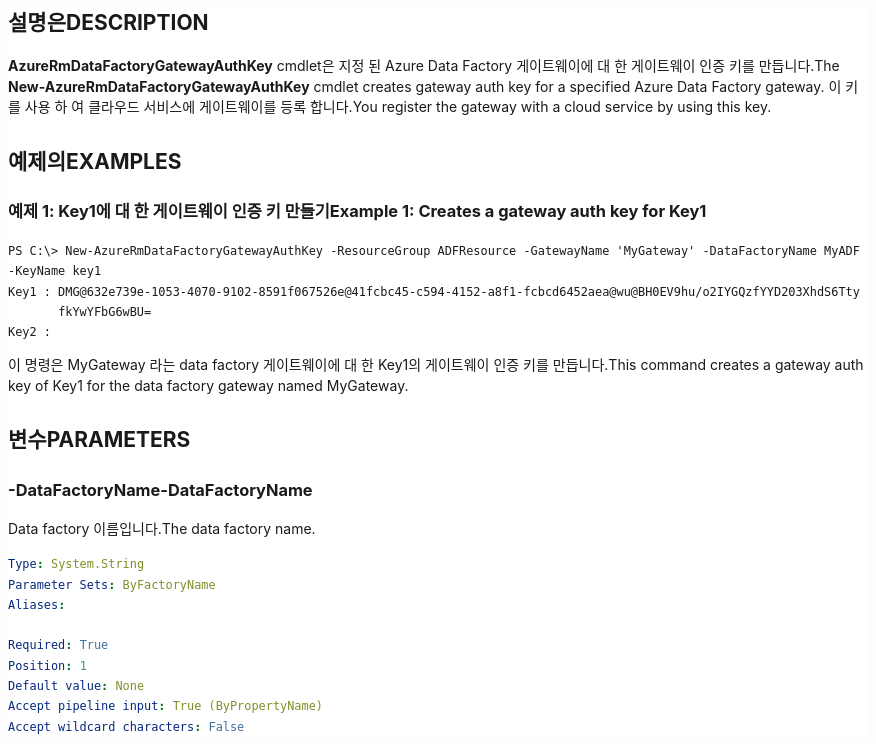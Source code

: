 ## <span data-ttu-id="cd5e9-107">설명은</span><span class="sxs-lookup"><span data-stu-id="cd5e9-107">DESCRIPTION</span></span>
<span data-ttu-id="cd5e9-108">**AzureRmDataFactoryGatewayAuthKey** cmdlet은 지정 된 Azure Data Factory 게이트웨이에 대 한 게이트웨이 인증 키를 만듭니다.</span><span class="sxs-lookup"><span data-stu-id="cd5e9-108">The **New-AzureRmDataFactoryGatewayAuthKey** cmdlet creates gateway auth key for a specified Azure Data Factory gateway.</span></span>
<span data-ttu-id="cd5e9-109">이 키를 사용 하 여 클라우드 서비스에 게이트웨이를 등록 합니다.</span><span class="sxs-lookup"><span data-stu-id="cd5e9-109">You register the gateway with a cloud service by using this key.</span></span>

## <span data-ttu-id="cd5e9-110">예제의</span><span class="sxs-lookup"><span data-stu-id="cd5e9-110">EXAMPLES</span></span>

### <span data-ttu-id="cd5e9-111">예제 1: Key1에 대 한 게이트웨이 인증 키 만들기</span><span class="sxs-lookup"><span data-stu-id="cd5e9-111">Example 1: Creates a gateway auth key for Key1</span></span>
```
PS C:\> New-AzureRmDataFactoryGatewayAuthKey -ResourceGroup ADFResource -GatewayName 'MyGateway' -DataFactoryName MyADF -KeyName key1
Key1 : DMG@632e739e-1053-4070-9102-8591f067526e@41fcbc45-c594-4152-a8f1-fcbcd6452aea@wu@BH0EV9hu/o2IYGQzfYYD203XhdS6Tty
       fkYwYFbG6wBU=
Key2 :
```

<span data-ttu-id="cd5e9-112">이 명령은 MyGateway 라는 data factory 게이트웨이에 대 한 Key1의 게이트웨이 인증 키를 만듭니다.</span><span class="sxs-lookup"><span data-stu-id="cd5e9-112">This command creates a gateway auth key of Key1 for the data factory gateway named MyGateway.</span></span>

## <span data-ttu-id="cd5e9-113">변수</span><span class="sxs-lookup"><span data-stu-id="cd5e9-113">PARAMETERS</span></span>

### <span data-ttu-id="cd5e9-114">-DataFactoryName</span><span class="sxs-lookup"><span data-stu-id="cd5e9-114">-DataFactoryName</span></span>
<span data-ttu-id="cd5e9-115">Data factory 이름입니다.</span><span class="sxs-lookup"><span data-stu-id="cd5e9-115">The data factory name.</span></span>

```yaml
Type: System.String
Parameter Sets: ByFactoryName
Aliases:

Required: True
Position: 1
Default value: None
Accept pipeline input: True (ByPropertyName)
Accept wildcard characters: False
```
